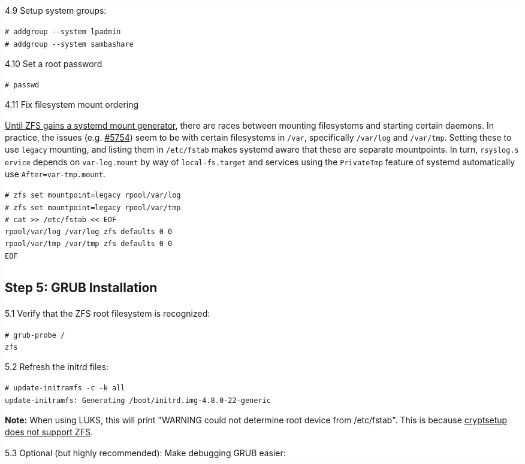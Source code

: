 4.9  Setup system groups:

    # addgroup --system lpadmin
    # addgroup --system sambashare

4.10  Set a root password

    # passwd

4.11  Fix filesystem mount ordering

[Until ZFS gains a systemd mount generator](https://github.com/zfsonlinux/zfs/issues/4898), there are races between mounting filesystems and starting certain daemons. In practice, the issues (e.g. [#5754](https://github.com/zfsonlinux/zfs/issues/5754)) seem to be with certain filesystems in `/var`, specifically `/var/log` and `/var/tmp`. Setting these to use `legacy` mounting, and listing them in `/etc/fstab` makes systemd aware that these are separate mountpoints. In turn, `rsyslog.service` depends on `var-log.mount` by way of `local-fs.target` and services using the `PrivateTmp` feature of systemd automatically use `After=var-tmp.mount`.

    # zfs set mountpoint=legacy rpool/var/log
    # zfs set mountpoint=legacy rpool/var/tmp
    # cat >> /etc/fstab << EOF
    rpool/var/log /var/log zfs defaults 0 0
    rpool/var/tmp /var/tmp zfs defaults 0 0
    EOF

## Step 5: GRUB Installation

5.1  Verify that the ZFS root filesystem is recognized:

    # grub-probe /
    zfs

5.2  Refresh the initrd files:

    # update-initramfs -c -k all
    update-initramfs: Generating /boot/initrd.img-4.8.0-22-generic

**Note:** When using LUKS, this will print "WARNING could not determine root device from /etc/fstab". This is because [cryptsetup does not support ZFS](https://bugs.launchpad.net/ubuntu/+source/cryptsetup/+bug/1612906).

5.3  Optional (but highly recommended): Make debugging GRUB easier:
